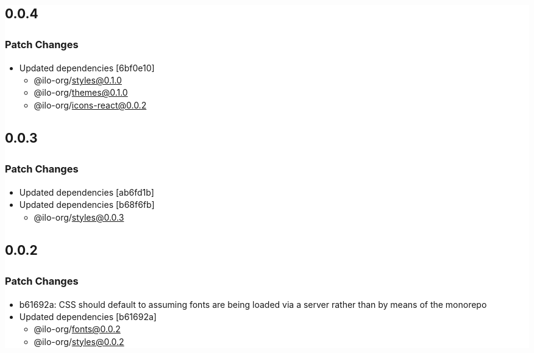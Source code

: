 ## 0.0.4

### Patch Changes

- Updated dependencies [6bf0e10]
  - @ilo-org/styles@0.1.0
  - @ilo-org/themes@0.1.0
  - @ilo-org/icons-react@0.0.2

## 0.0.3

### Patch Changes

- Updated dependencies [ab6fd1b]
- Updated dependencies [b68f6fb]
  - @ilo-org/styles@0.0.3

## 0.0.2

### Patch Changes

- b61692a: CSS should default to assuming fonts are being loaded via a server rather than by means of the monorepo
- Updated dependencies [b61692a]
  - @ilo-org/fonts@0.0.2
  - @ilo-org/styles@0.0.2
